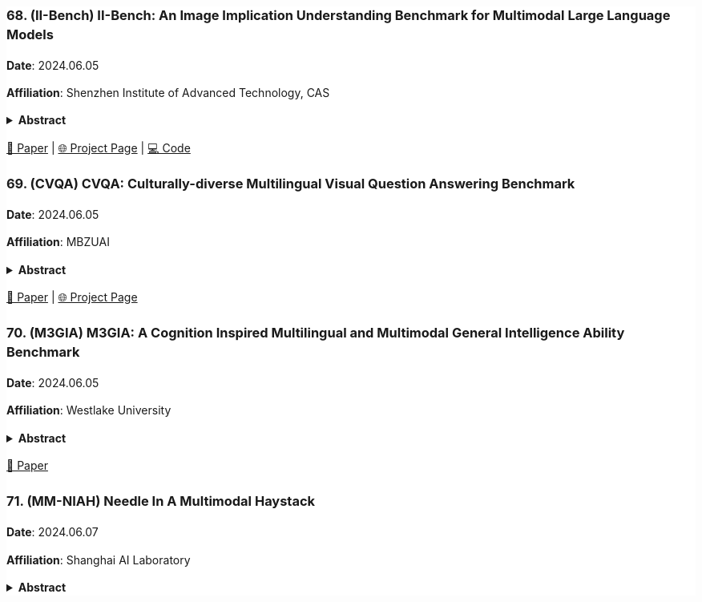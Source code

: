 ### 68. (II-Bench) II-Bench: An Image Implication Understanding Benchmark for Multimodal Large Language Models
**Date**: 2024.06.05

**Affiliation**: Shenzhen Institute of Advanced Technology, CAS
<details span><summary><b>Abstract</b></summary></details>

[📄 Paper](https://arxiv.org/pdf/2406.05862) | [🌐 Project Page](https://ii-bench.github.io/) | [💻 Code](https://github.com/II-Bench/II-Bench)

### 69. (CVQA) CVQA: Culturally-diverse Multilingual Visual Question Answering Benchmark
**Date**: 2024.06.05

**Affiliation**: MBZUAI
<details span><summary><b>Abstract</b></summary></details>

[📄 Paper](https://arxiv.org/pdf/2406.05967) | [🌐 Project Page](https://cvqa-benchmark.org/)

### 70. (M3GIA) M3GIA: A Cognition Inspired Multilingual and Multimodal General Intelligence Ability Benchmark
**Date**: 2024.06.05

**Affiliation**: Westlake University
<details span><summary><b>Abstract</b></summary></details>

[📄 Paper](https://arxiv.org/pdf/2406.05343)

### 71. (MM-NIAH) Needle In A Multimodal Haystack
**Date**: 2024.06.07

**Affiliation**: Shanghai AI Laboratory
<details span><summary><b>Abstract</b></summary></details>


